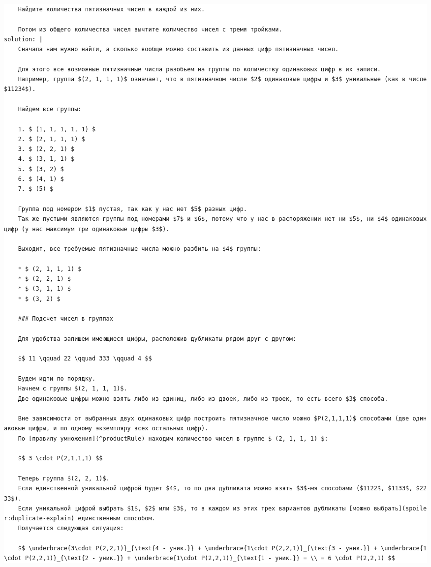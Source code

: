         Найдите количества пятизначных чисел в каждой из них.

        Потом из общего количества чисел вычтите количество чисел с тремя тройками.
    solution: |
        Сначала нам нужно найти, а сколько вообще можно составить из данных цифр пятизначных чисел.

        Для этого все возможные пятизначные числа разобьем на группы по количеству одинаковых цифр в их записи.
        Например, группа $(2, 1, 1, 1)$ означает, что в пятизначном числе $2$ одинаковые цифры и $3$ уникальные (как в числе $11234$).

        Найдем все группы:

        1. $ (1, 1, 1, 1, 1) $
        2. $ (2, 1, 1, 1) $
        3. $ (2, 2, 1) $
        4. $ (3, 1, 1) $
        5. $ (3, 2) $
        6. $ (4, 1) $
        7. $ (5) $

        Группа под номером $1$ пустая, так как у нас нет $5$ разных цифр.
        Так же пустыми являются группы под номерами $7$ и $6$, потому что у нас в распоряжении нет ни $5$, ни $4$ одинаковых цифр (у нас максимум три одинаковые цифры $3$).

        Выходит, все требуемые пятизначные числа можно разбить на $4$ группы:

        * $ (2, 1, 1, 1) $
        * $ (2, 2, 1) $
        * $ (3, 1, 1) $
        * $ (3, 2) $

        ### Подсчет чисел в группах

        Для удобства запишем имеющиеся цифры, расположив дубликаты рядом друг с другом:

        $$ 11 \qquad 22 \qquad 333 \qquad 4 $$

        Будем идти по порядку.
        Начнем с группы $(2, 1, 1, 1)$.
        Две одинаковые цифры можно взять либо из единиц, либо из двоек, либо из троек, то есть всего $3$ способа.

        Вне зависимости от выбранных двух одинаковых цифр построить пятизначное число можно $P(2,1,1,1)$ способами (две одинаковые цифры, и по одному экземпляру всех остальных цифр).
        По [правилу умножения](^productRule) находим количество чисел в группе $ (2, 1, 1, 1) $:

        $$ 3 \cdot P(2,1,1,1) $$

        Теперь группа $(2, 2, 1)$.
        Если единственной уникальной цифрой будет $4$, то по два дубликата можно взять $3$-мя способами ($1122$, $1133$, $2233$).
        Если уникальной цифрой выбрать $1$, $2$ или $3$, то в каждом из этих трех вариантов дубликаты [можно выбрать](spoiler:duplicate-explain) единственным способом.
        Получается следующая ситуация:

        $$ \underbrace{3\cdot P(2,2,1)}_{\text{4 - уник.}} + \underbrace{1\cdot P(2,2,1)}_{\text{3 - уник.}} + \underbrace{1\cdot P(2,2,1)}_{\text{2 - уник.}} + \underbrace{1\cdot P(2,2,1)}_{\text{1 - уник.}} = \\ = 6 \cdot P(2,2,1) $$
